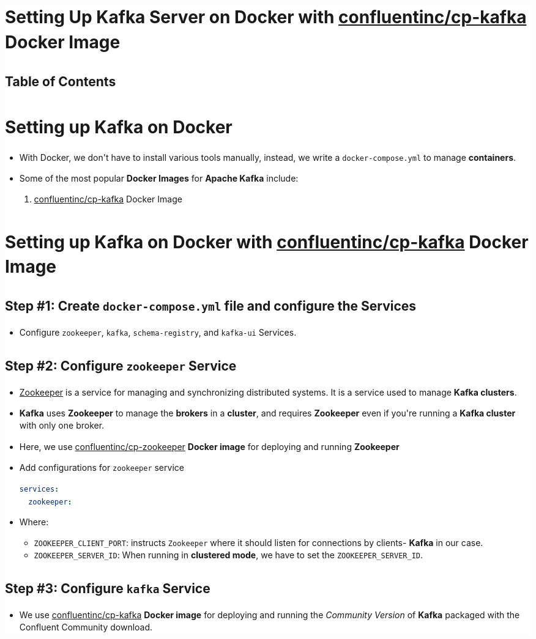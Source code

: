 # Setting Up Kafka Server on Docker with [confluentinc/cp-kafka](https://hub.docker.com/r/confluentinc/cp-kafka) Docker Image

## Table of Contents

# Setting up Kafka on Docker

- With Docker, we don't have to install various tools manually, instead, we write a `docker-compose.yml` to manage **containers**.
- Some of the most popular **Docker Images** for **Apache Kafka** include:

  1. [confluentinc/cp-kafka](https://hub.docker.com/r/confluentinc/cp-kafka) Docker Image

# Setting up Kafka on Docker with [confluentinc/cp-kafka](https://hub.docker.com/r/confluentinc/cp-kafka) Docker Image

## Step #1: Create `docker-compose.yml` file and configure the Services

- Configure `zookeeper`, `kafka`, `schema-registry`, and `kafka-ui` Services.

## Step #2: Configure `zookeeper` Service

- [Zookeeper](https://zookeeper.apache.org/) is a service for managing and synchronizing distributed systems. It is a service used to manage **Kafka clusters**.
- **Kafka** uses **Zookeeper** to manage the **brokers** in a **cluster**, and requires **Zookeeper** even if you're running a **Kafka cluster** with only one broker.
- Here, we use [confluentinc/cp-zookeeper](https://hub.docker.com/r/confluentinc/cp-zookeeper) **Docker image** for deploying and running **Zookeeper**
- Add configurations for `zookeeper` service

  ```yml
  services:
    zookeeper:
  ```

- Where:
  - `ZOOKEEPER_CLIENT_PORT`: instructs `Zookeeper` where it should listen for connections by clients- **Kafka** in our case.
  - `ZOOKEEPER_SERVER_ID`: When running in **clustered mode**, we have to set the `ZOOKEEPER_SERVER_ID`.

## Step #3: Configure `kafka` Service

- We use [confluentinc/cp-kafka](https://hub.docker.com/r/confluentinc/cp-kafka) **Docker image** for deploying and running the _Community Version_ of **Kafka** packaged with the Confluent Community download.
